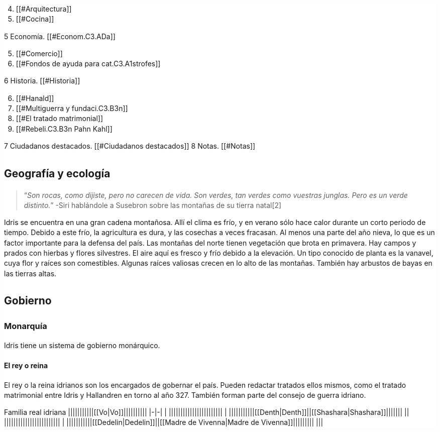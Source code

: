 
4. [[#Arquitectura]] 
4. [[#Cocina]] 


5 Economía. [[#Econom.C3.ADa]] 

5. [[#Comercio]] 
5. [[#Fondos de ayuda para cat.C3.A1strofes]] 


6 Historia. [[#Historia]] 

6. [[#Hanald]] 
6. [[#Multiguerra y fundaci.C3.B3n]] 
6. [[#El tratado matrimonial]] 
6. [[#Rebeli.C3.B3n Pahn Kahl]] 


7 Ciudadanos destacados. [[#Ciudadanos destacados]] 
8 Notas. [[#Notas]] 


## Geografía y ecología
>“*Son rocas, como dijiste, pero no carecen de vida. Son verdes, tan verdes como vuestras junglas. Pero es un verde distinto.*”
\-Siri hablándole a Susebron sobre las montañas de su tierra natal[2]


Idris se encuentra en una gran cadena montañosa. Allí el clima es frío, y en verano sólo hace calor durante un corto periodo de tiempo. Debido a este frío, la agricultura es dura, y las cosechas a veces fracasan. Al menos una parte del año nieva, lo que es un factor importante para la defensa del país.
Las montañas del norte tienen vegetación que brota en primavera. Hay campos y prados con hierbas y flores silvestres. El aire aquí es fresco y frío debido a la elevación. Un tipo conocido de planta es la vanavel, cuya flor y raíces son comestibles. Algunas raíces valiosas crecen en lo alto de las montañas. También hay arbustos de bayas en las tierras altas.

## Gobierno
### Monarquía
Idris tiene un sistema de gobierno monárquico.

#### El rey o reina
El rey o la reina idrianos son los encargados de gobernar el país.
Pueden redactar tratados ellos mismos, como el tratado matrimonial entre Idris y Hallandren en torno al año 327. También forman parte del consejo de guerra idriano. 

Familia real idriana
|||||||||||[[Vo\|Vo]]||||||||||
|-|-|
|
|||||||||||||||||||||||
|
|||||||||||[[Denth\|Denth]]||[[Shashara\|Shashara]]|||||||
||
||||||||||||||||||||||||
|
|||||||||||[[Dedelin\|Dedelin]]||[[Madre de Vivenna\|Madre de Vivenna]]|||||||||
|||